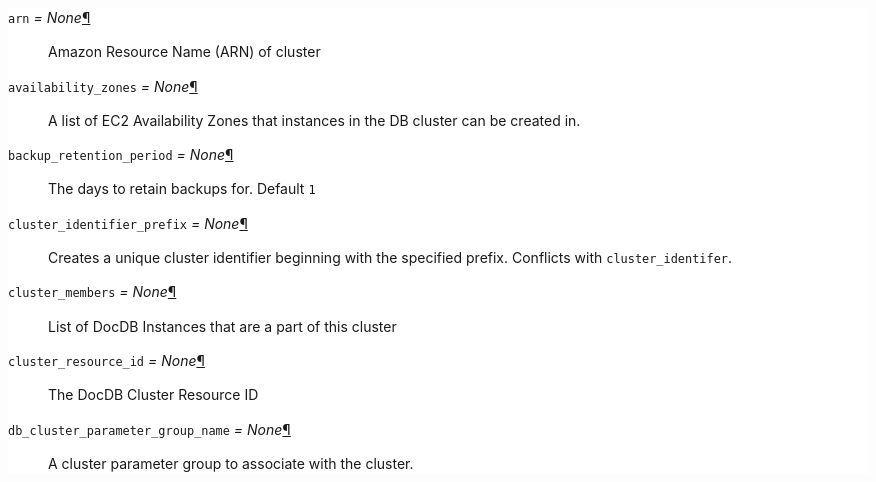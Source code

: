 <dl class="attribute">
<dt id="pulumi_aws.docdb.Cluster.arn">
<code class="descname">arn</code><em class="property"> = None</em><a class="headerlink" href="#pulumi_aws.docdb.Cluster.arn" title="Permalink to this definition">¶</a></dt>
<dd><p>Amazon Resource Name (ARN) of cluster</p>
</dd></dl>

<dl class="attribute">
<dt id="pulumi_aws.docdb.Cluster.availability_zones">
<code class="descname">availability_zones</code><em class="property"> = None</em><a class="headerlink" href="#pulumi_aws.docdb.Cluster.availability_zones" title="Permalink to this definition">¶</a></dt>
<dd><p>A list of EC2 Availability Zones that
instances in the DB cluster can be created in.</p>
</dd></dl>

<dl class="attribute">
<dt id="pulumi_aws.docdb.Cluster.backup_retention_period">
<code class="descname">backup_retention_period</code><em class="property"> = None</em><a class="headerlink" href="#pulumi_aws.docdb.Cluster.backup_retention_period" title="Permalink to this definition">¶</a></dt>
<dd><p>The days to retain backups for. Default <code class="docutils literal notranslate"><span class="pre">1</span></code></p>
</dd></dl>

<dl class="attribute">
<dt id="pulumi_aws.docdb.Cluster.cluster_identifier_prefix">
<code class="descname">cluster_identifier_prefix</code><em class="property"> = None</em><a class="headerlink" href="#pulumi_aws.docdb.Cluster.cluster_identifier_prefix" title="Permalink to this definition">¶</a></dt>
<dd><p>Creates a unique cluster identifier beginning with the specified prefix. Conflicts with <code class="docutils literal notranslate"><span class="pre">cluster_identifer</span></code>.</p>
</dd></dl>

<dl class="attribute">
<dt id="pulumi_aws.docdb.Cluster.cluster_members">
<code class="descname">cluster_members</code><em class="property"> = None</em><a class="headerlink" href="#pulumi_aws.docdb.Cluster.cluster_members" title="Permalink to this definition">¶</a></dt>
<dd><p>List of DocDB Instances that are a part of this cluster</p>
</dd></dl>

<dl class="attribute">
<dt id="pulumi_aws.docdb.Cluster.cluster_resource_id">
<code class="descname">cluster_resource_id</code><em class="property"> = None</em><a class="headerlink" href="#pulumi_aws.docdb.Cluster.cluster_resource_id" title="Permalink to this definition">¶</a></dt>
<dd><p>The DocDB Cluster Resource ID</p>
</dd></dl>

<dl class="attribute">
<dt id="pulumi_aws.docdb.Cluster.db_cluster_parameter_group_name">
<code class="descname">db_cluster_parameter_group_name</code><em class="property"> = None</em><a class="headerlink" href="#pulumi_aws.docdb.Cluster.db_cluster_parameter_group_name" title="Permalink to this definition">¶</a></dt>
<dd><p>A cluster parameter group to associate with the cluster.</p>
</dd></dl>
